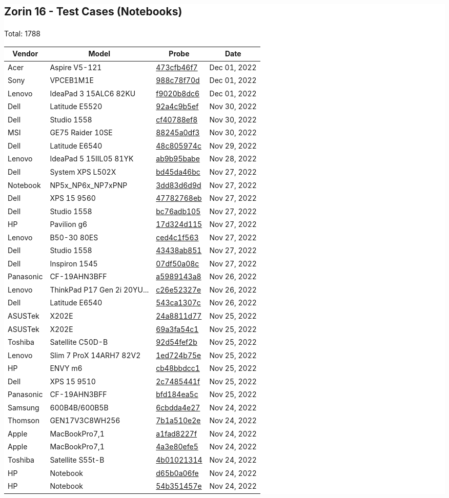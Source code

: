 Zorin 16 - Test Cases (Notebooks)
---------------------------------

Total: 1788

| Vendor        | Model                       | Probe                                                      | Date         |
|---------------|-----------------------------|------------------------------------------------------------|--------------|
| Acer          | Aspire V5-121               | [473cfb46f7](https://linux-hardware.org/?probe=473cfb46f7) | Dec 01, 2022 |
| Sony          | VPCEB1M1E                   | [988c78f70d](https://linux-hardware.org/?probe=988c78f70d) | Dec 01, 2022 |
| Lenovo        | IdeaPad 3 15ALC6 82KU       | [f9020b8dc6](https://linux-hardware.org/?probe=f9020b8dc6) | Dec 01, 2022 |
| Dell          | Latitude E5520              | [92a4c9b5ef](https://linux-hardware.org/?probe=92a4c9b5ef) | Nov 30, 2022 |
| Dell          | Studio 1558                 | [cf40788ef8](https://linux-hardware.org/?probe=cf40788ef8) | Nov 30, 2022 |
| MSI           | GE75 Raider 10SE            | [88245a0df3](https://linux-hardware.org/?probe=88245a0df3) | Nov 30, 2022 |
| Dell          | Latitude E6540              | [48c805974c](https://linux-hardware.org/?probe=48c805974c) | Nov 29, 2022 |
| Lenovo        | IdeaPad 5 15IIL05 81YK      | [ab9b95babe](https://linux-hardware.org/?probe=ab9b95babe) | Nov 28, 2022 |
| Dell          | System XPS L502X            | [bd45da46bc](https://linux-hardware.org/?probe=bd45da46bc) | Nov 27, 2022 |
| Notebook      | NP5x_NP6x_NP7xPNP           | [3dd83d6d9d](https://linux-hardware.org/?probe=3dd83d6d9d) | Nov 27, 2022 |
| Dell          | XPS 15 9560                 | [47782768eb](https://linux-hardware.org/?probe=47782768eb) | Nov 27, 2022 |
| Dell          | Studio 1558                 | [bc76adb105](https://linux-hardware.org/?probe=bc76adb105) | Nov 27, 2022 |
| HP            | Pavilion g6                 | [17d324d115](https://linux-hardware.org/?probe=17d324d115) | Nov 27, 2022 |
| Lenovo        | B50-30 80ES                 | [ced4c1f563](https://linux-hardware.org/?probe=ced4c1f563) | Nov 27, 2022 |
| Dell          | Studio 1558                 | [43438ab851](https://linux-hardware.org/?probe=43438ab851) | Nov 27, 2022 |
| Dell          | Inspiron 1545               | [07df50a08c](https://linux-hardware.org/?probe=07df50a08c) | Nov 27, 2022 |
| Panasonic     | CF-19AHN3BFF                | [a5989143a8](https://linux-hardware.org/?probe=a5989143a8) | Nov 26, 2022 |
| Lenovo        | ThinkPad P17 Gen 2i 20YU... | [c26e52327e](https://linux-hardware.org/?probe=c26e52327e) | Nov 26, 2022 |
| Dell          | Latitude E6540              | [543ca1307c](https://linux-hardware.org/?probe=543ca1307c) | Nov 26, 2022 |
| ASUSTek       | X202E                       | [24a8811d77](https://linux-hardware.org/?probe=24a8811d77) | Nov 25, 2022 |
| ASUSTek       | X202E                       | [69a3fa54c1](https://linux-hardware.org/?probe=69a3fa54c1) | Nov 25, 2022 |
| Toshiba       | Satellite C50D-B            | [92d54fef2b](https://linux-hardware.org/?probe=92d54fef2b) | Nov 25, 2022 |
| Lenovo        | Slim 7 ProX 14ARH7 82V2     | [1ed724b75e](https://linux-hardware.org/?probe=1ed724b75e) | Nov 25, 2022 |
| HP            | ENVY m6                     | [cb48bbdcc1](https://linux-hardware.org/?probe=cb48bbdcc1) | Nov 25, 2022 |
| Dell          | XPS 15 9510                 | [2c7485441f](https://linux-hardware.org/?probe=2c7485441f) | Nov 25, 2022 |
| Panasonic     | CF-19AHN3BFF                | [bfd184ea5c](https://linux-hardware.org/?probe=bfd184ea5c) | Nov 25, 2022 |
| Samsung       | 600B4B/600B5B               | [6cbdda4e27](https://linux-hardware.org/?probe=6cbdda4e27) | Nov 24, 2022 |
| Thomson       | GEN17V3C8WH256              | [7b1a510e2e](https://linux-hardware.org/?probe=7b1a510e2e) | Nov 24, 2022 |
| Apple         | MacBookPro7,1               | [a1fad8227f](https://linux-hardware.org/?probe=a1fad8227f) | Nov 24, 2022 |
| Apple         | MacBookPro7,1               | [4a3e80efe5](https://linux-hardware.org/?probe=4a3e80efe5) | Nov 24, 2022 |
| Toshiba       | Satellite S55t-B            | [4b01021314](https://linux-hardware.org/?probe=4b01021314) | Nov 24, 2022 |
| HP            | Notebook                    | [d65b0a06fe](https://linux-hardware.org/?probe=d65b0a06fe) | Nov 24, 2022 |
| HP            | Notebook                    | [54b351457e](https://linux-hardware.org/?probe=54b351457e) | Nov 24, 2022 |